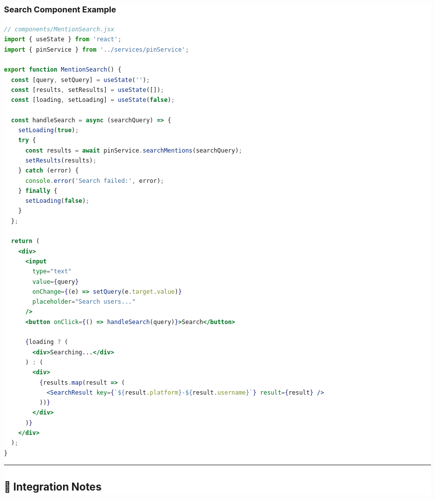 ### Search Component Example
```jsx
// components/MentionSearch.jsx
import { useState } from 'react';
import { pinService } from '../services/pinService';

export function MentionSearch() {
  const [query, setQuery] = useState('');
  const [results, setResults] = useState([]);
  const [loading, setLoading] = useState(false);

  const handleSearch = async (searchQuery) => {
    setLoading(true);
    try {
      const results = await pinService.searchMentions(searchQuery);
      setResults(results);
    } catch (error) {
      console.error('Search failed:', error);
    } finally {
      setLoading(false);
    }
  };

  return (
    <div>
      <input
        type="text"
        value={query}
        onChange={(e) => setQuery(e.target.value)}
        placeholder="Search users..."
      />
      <button onClick={() => handleSearch(query)}>Search</button>
      
      {loading ? (
        <div>Searching...</div>
      ) : (
        <div>
          {results.map(result => (
            <SearchResult key={`${result.platform}-${result.username}`} result={result} />
          ))}
        </div>
      )}
    </div>
  );
}
```

---

## 🔧 Integration Notes
